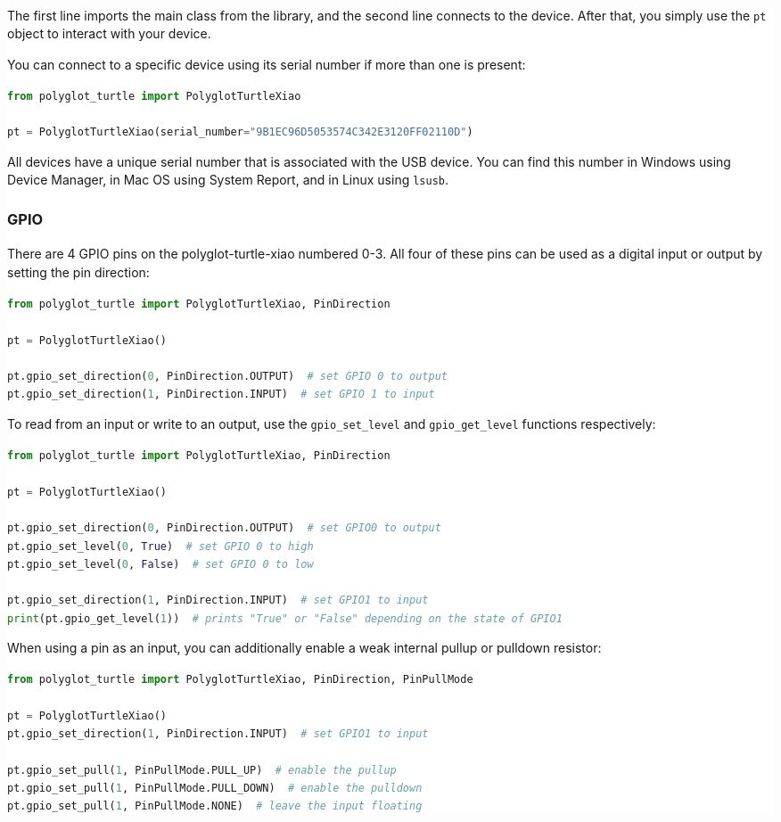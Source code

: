 The first line imports the main class from the library, and the second line connects to the device. After that, you simply use the `pt` object to interact with your device.

You can connect to a specific device using its serial number if more than one is present:

```python
from polyglot_turtle import PolyglotTurtleXiao

pt = PolyglotTurtleXiao(serial_number="9B1EC96D5053574C342E3120FF02110D")
```

All devices have a unique serial number that is associated with the USB device. You can find this number in Windows using Device Manager, in Mac OS using System Report, and in Linux using `lsusb`.

### GPIO

There are 4 GPIO pins on the polyglot-turtle-xiao numbered 0-3. All four of these pins can be used as a digital input or output by setting the pin direction:

```python
from polyglot_turtle import PolyglotTurtleXiao, PinDirection

pt = PolyglotTurtleXiao()

pt.gpio_set_direction(0, PinDirection.OUTPUT)  # set GPIO 0 to output
pt.gpio_set_direction(1, PinDirection.INPUT)  # set GPIO 1 to input
```

To read from an input or write to an output, use the `gpio_set_level` and `gpio_get_level` functions respectively:

```python
from polyglot_turtle import PolyglotTurtleXiao, PinDirection

pt = PolyglotTurtleXiao()

pt.gpio_set_direction(0, PinDirection.OUTPUT)  # set GPIO0 to output
pt.gpio_set_level(0, True)  # set GPIO 0 to high
pt.gpio_set_level(0, False)  # set GPIO 0 to low

pt.gpio_set_direction(1, PinDirection.INPUT)  # set GPIO1 to input
print(pt.gpio_get_level(1))  # prints "True" or "False" depending on the state of GPIO1
```

When using a pin as an input, you can additionally enable a weak internal pullup or pulldown resistor:

```python
from polyglot_turtle import PolyglotTurtleXiao, PinDirection, PinPullMode

pt = PolyglotTurtleXiao()
pt.gpio_set_direction(1, PinDirection.INPUT)  # set GPIO1 to input

pt.gpio_set_pull(1, PinPullMode.PULL_UP)  # enable the pullup
pt.gpio_set_pull(1, PinPullMode.PULL_DOWN)  # enable the pulldown
pt.gpio_set_pull(1, PinPullMode.NONE)  # leave the input floating

```
